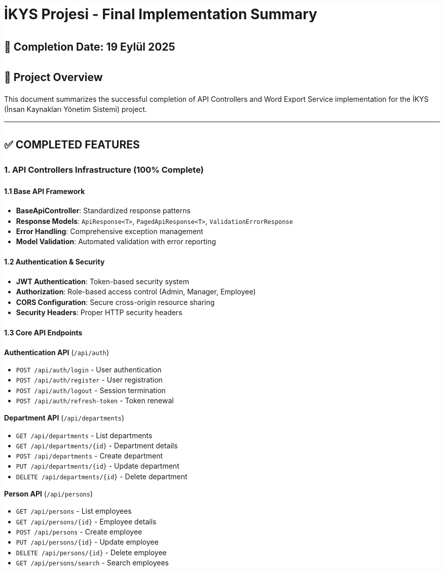 # İKYS Projesi - Final Implementation Summary

## 📅 Completion Date: 19 Eylül 2025

## 🎯 Project Overview
This document summarizes the successful completion of API Controllers and Word Export Service implementation for the İKYS (İnsan Kaynakları Yönetim Sistemi) project.

---

## ✅ COMPLETED FEATURES

### 1. API Controllers Infrastructure (100% Complete)

#### 1.1 Base API Framework
- **BaseApiController**: Standardized response patterns
- **Response Models**: `ApiResponse<T>`, `PagedApiResponse<T>`, `ValidationErrorResponse`
- **Error Handling**: Comprehensive exception management
- **Model Validation**: Automated validation with error reporting

#### 1.2 Authentication & Security
- **JWT Authentication**: Token-based security system
- **Authorization**: Role-based access control (Admin, Manager, Employee)
- **CORS Configuration**: Secure cross-origin resource sharing
- **Security Headers**: Proper HTTP security headers

#### 1.3 Core API Endpoints

**Authentication API** (`/api/auth`)
- `POST /api/auth/login` - User authentication
- `POST /api/auth/register` - User registration
- `POST /api/auth/logout` - Session termination
- `POST /api/auth/refresh-token` - Token renewal

**Department API** (`/api/departments`)
- `GET /api/departments` - List departments
- `GET /api/departments/{id}` - Department details
- `POST /api/departments` - Create department
- `PUT /api/departments/{id}` - Update department
- `DELETE /api/departments/{id}` - Delete department

**Person API** (`/api/persons`)
- `GET /api/persons` - List employees
- `GET /api/persons/{id}` - Employee details
- `POST /api/persons` - Create employee
- `PUT /api/persons/{id}` - Update employee
- `DELETE /api/persons/{id}` - Delete employee
- `GET /api/persons/search` - Search employees
